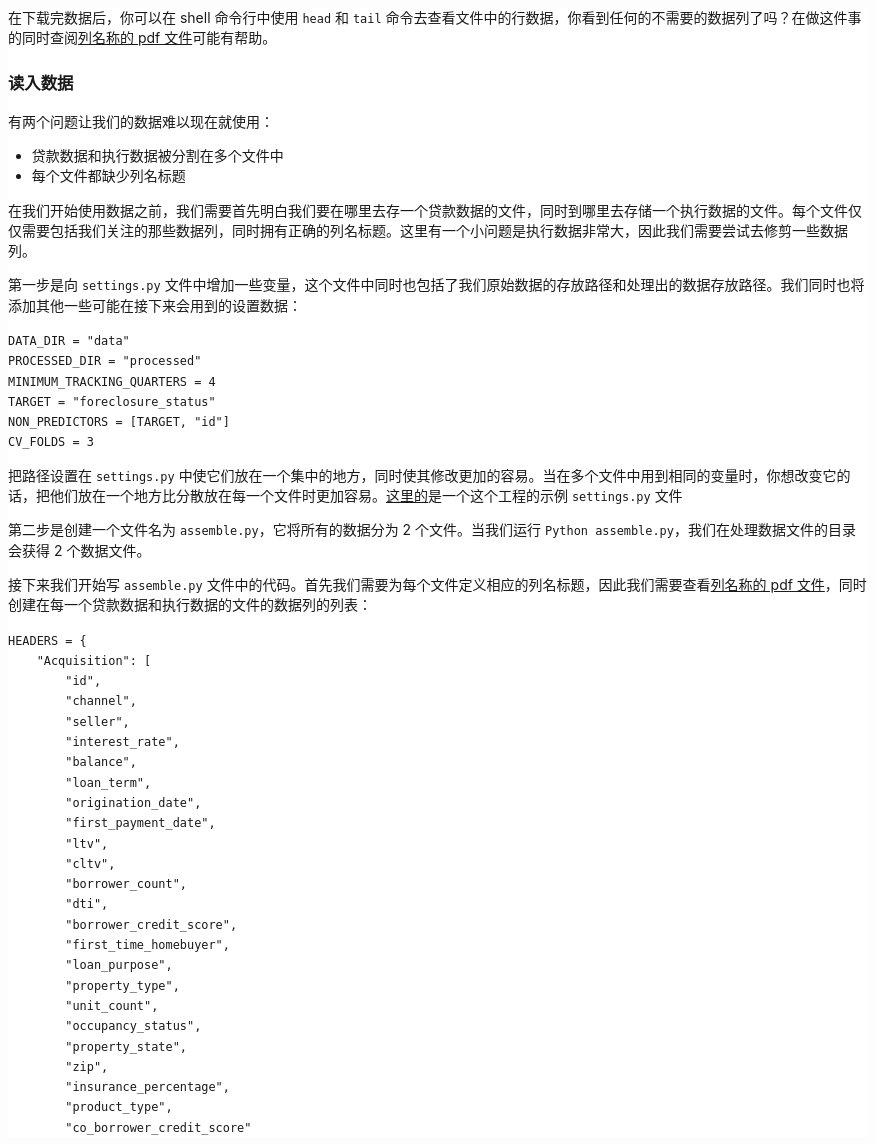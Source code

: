 ```
```

在下载完数据后，你可以在 shell 命令行中使用 `head` 和 `tail` 命令去查看文件中的行数据，你看到任何的不需要的数据列了吗？在做这件事的同时查阅[列名称的 pdf 文件](https://loanperformancedata.fanniemae.com/lppub-docs/lppub_file_layout.pdf)可能有帮助。


### 读入数据


有两个问题让我们的数据难以现在就使用：


* 贷款数据和执行数据被分割在多个文件中
* 每个文件都缺少列名标题


在我们开始使用数据之前，我们需要首先明白我们要在哪里去存一个贷款数据的文件，同时到哪里去存储一个执行数据的文件。每个文件仅仅需要包括我们关注的那些数据列，同时拥有正确的列名标题。这里有一个小问题是执行数据非常大，因此我们需要尝试去修剪一些数据列。


第一步是向 `settings.py` 文件中增加一些变量，这个文件中同时也包括了我们原始数据的存放路径和处理出的数据存放路径。我们同时也将添加其他一些可能在接下来会用到的设置数据：



```
DATA_DIR = "data"
PROCESSED_DIR = "processed"
MINIMUM_TRACKING_QUARTERS = 4
TARGET = "foreclosure_status"
NON_PREDICTORS = [TARGET, "id"]
CV_FOLDS = 3

```

把路径设置在 `settings.py` 中使它们放在一个集中的地方，同时使其修改更加的容易。当在多个文件中用到相同的变量时，你想改变它的话，把他们放在一个地方比分散放在每一个文件时更加容易。[这里的](https://github.com/dataquestio/loan-prediction/blob/master/settings.py)是一个这个工程的示例 `settings.py` 文件


第二步是创建一个文件名为 `assemble.py`，它将所有的数据分为 2 个文件。当我们运行 `Python assemble.py`，我们在处理数据文件的目录会获得 2 个数据文件。


接下来我们开始写 `assemble.py` 文件中的代码。首先我们需要为每个文件定义相应的列名标题，因此我们需要查看[列名称的 pdf 文件](https://loanperformancedata.fanniemae.com/lppub-docs/lppub_file_layout.pdf)，同时创建在每一个贷款数据和执行数据的文件的数据列的列表：



```
HEADERS = {
    "Acquisition": [
        "id",
        "channel",
        "seller",
        "interest_rate",
        "balance",
        "loan_term",
        "origination_date",
        "first_payment_date",
        "ltv",
        "cltv",
        "borrower_count",
        "dti",
        "borrower_credit_score",
        "first_time_homebuyer",
        "loan_purpose",
        "property_type",
        "unit_count",
        "occupancy_status",
        "property_state",
        "zip",
        "insurance_percentage",
        "product_type",
        "co_borrower_credit_score"
```